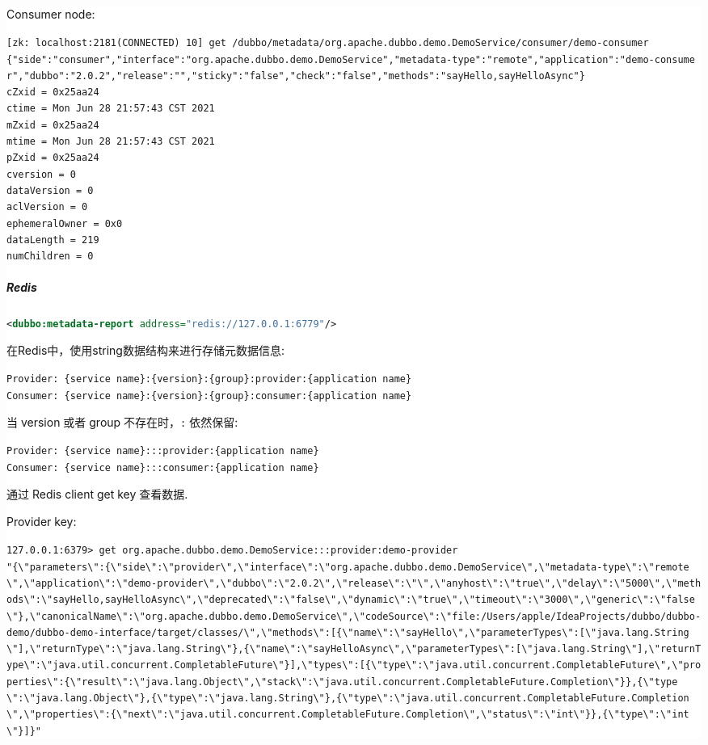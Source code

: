 Consumer node:
```shell script
[zk: localhost:2181(CONNECTED) 10] get /dubbo/metadata/org.apache.dubbo.demo.DemoService/consumer/demo-consumer
{"side":"consumer","interface":"org.apache.dubbo.demo.DemoService","metadata-type":"remote","application":"demo-consumer","dubbo":"2.0.2","release":"","sticky":"false","check":"false","methods":"sayHello,sayHelloAsync"}
cZxid = 0x25aa24
ctime = Mon Jun 28 21:57:43 CST 2021
mZxid = 0x25aa24
mtime = Mon Jun 28 21:57:43 CST 2021
pZxid = 0x25aa24
cversion = 0
dataVersion = 0
aclVersion = 0
ephemeralOwner = 0x0
dataLength = 219
numChildren = 0
```


##### Redis

```xml
<dubbo:metadata-report address="redis://127.0.0.1:6779"/>
```

在Redis中，使用string数据结构来进行存储元数据信息:
```text
Provider: {service name}:{version}:{group}:provider:{application name}
Consumer: {service name}:{version}:{group}:consumer:{application name}
```

当 version 或者 group 不存在时，`:` 依然保留:

```text
Provider: {service name}:::provider:{application name}
Consumer: {service name}:::consumer:{application name}
``` 

通过 Redis client get key 查看数据.

Provider key:
```shell script
127.0.0.1:6379> get org.apache.dubbo.demo.DemoService:::provider:demo-provider
"{\"parameters\":{\"side\":\"provider\",\"interface\":\"org.apache.dubbo.demo.DemoService\",\"metadata-type\":\"remote\",\"application\":\"demo-provider\",\"dubbo\":\"2.0.2\",\"release\":\"\",\"anyhost\":\"true\",\"delay\":\"5000\",\"methods\":\"sayHello,sayHelloAsync\",\"deprecated\":\"false\",\"dynamic\":\"true\",\"timeout\":\"3000\",\"generic\":\"false\"},\"canonicalName\":\"org.apache.dubbo.demo.DemoService\",\"codeSource\":\"file:/Users/apple/IdeaProjects/dubbo/dubbo-demo/dubbo-demo-interface/target/classes/\",\"methods\":[{\"name\":\"sayHello\",\"parameterTypes\":[\"java.lang.String\"],\"returnType\":\"java.lang.String\"},{\"name\":\"sayHelloAsync\",\"parameterTypes\":[\"java.lang.String\"],\"returnType\":\"java.util.concurrent.CompletableFuture\"}],\"types\":[{\"type\":\"java.util.concurrent.CompletableFuture\",\"properties\":{\"result\":\"java.lang.Object\",\"stack\":\"java.util.concurrent.CompletableFuture.Completion\"}},{\"type\":\"java.lang.Object\"},{\"type\":\"java.lang.String\"},{\"type\":\"java.util.concurrent.CompletableFuture.Completion\",\"properties\":{\"next\":\"java.util.concurrent.CompletableFuture.Completion\",\"status\":\"int\"}},{\"type\":\"int\"}]}"
```

